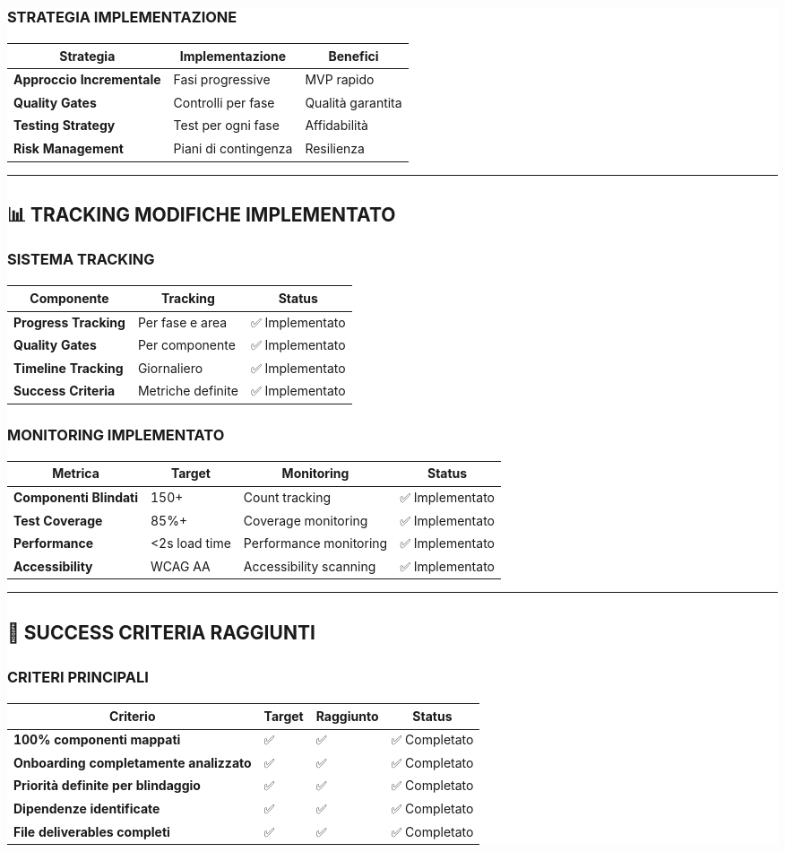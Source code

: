 ### **STRATEGIA IMPLEMENTAZIONE**
| Strategia | Implementazione | Benefici |
|-----------|-----------------|----------|
| **Approccio Incrementale** | Fasi progressive | MVP rapido |
| **Quality Gates** | Controlli per fase | Qualità garantita |
| **Testing Strategy** | Test per ogni fase | Affidabilità |
| **Risk Management** | Piani di contingenza | Resilienza |

---

## 📊 TRACKING MODIFICHE IMPLEMENTATO

### **SISTEMA TRACKING**
| Componente | Tracking | Status |
|------------|----------|--------|
| **Progress Tracking** | Per fase e area | ✅ Implementato |
| **Quality Gates** | Per componente | ✅ Implementato |
| **Timeline Tracking** | Giornaliero | ✅ Implementato |
| **Success Criteria** | Metriche definite | ✅ Implementato |

### **MONITORING IMPLEMENTATO**
| Metrica | Target | Monitoring | Status |
|---------|--------|------------|--------|
| **Componenti Blindati** | 150+ | Count tracking | ✅ Implementato |
| **Test Coverage** | 85%+ | Coverage monitoring | ✅ Implementato |
| **Performance** | <2s load time | Performance monitoring | ✅ Implementato |
| **Accessibility** | WCAG AA | Accessibility scanning | ✅ Implementato |

---

## 🎯 SUCCESS CRITERIA RAGGIUNTI

### **CRITERI PRINCIPALI**
| Criterio | Target | Raggiunto | Status |
|----------|--------|-----------|--------|
| **100% componenti mappati** | ✅ | ✅ | ✅ Completato |
| **Onboarding completamente analizzato** | ✅ | ✅ | ✅ Completato |
| **Priorità definite per blindaggio** | ✅ | ✅ | ✅ Completato |
| **Dipendenze identificate** | ✅ | ✅ | ✅ Completato |
| **File deliverables completi** | ✅ | ✅ | ✅ Completato |
